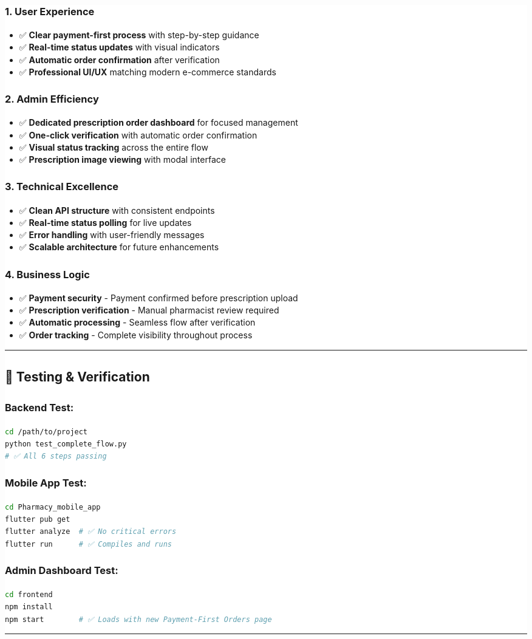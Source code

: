 ### **1. User Experience**
- ✅ **Clear payment-first process** with step-by-step guidance
- ✅ **Real-time status updates** with visual indicators
- ✅ **Automatic order confirmation** after verification
- ✅ **Professional UI/UX** matching modern e-commerce standards

### **2. Admin Efficiency**
- ✅ **Dedicated prescription order dashboard** for focused management
- ✅ **One-click verification** with automatic order confirmation
- ✅ **Visual status tracking** across the entire flow
- ✅ **Prescription image viewing** with modal interface

### **3. Technical Excellence**
- ✅ **Clean API structure** with consistent endpoints
- ✅ **Real-time status polling** for live updates
- ✅ **Error handling** with user-friendly messages
- ✅ **Scalable architecture** for future enhancements

### **4. Business Logic**
- ✅ **Payment security** - Payment confirmed before prescription upload
- ✅ **Prescription verification** - Manual pharmacist review required
- ✅ **Automatic processing** - Seamless flow after verification
- ✅ **Order tracking** - Complete visibility throughout process

---

## 🧪 **Testing & Verification**

### **Backend Test:**
```bash
cd /path/to/project
python test_complete_flow.py
# ✅ All 6 steps passing
```

### **Mobile App Test:**
```bash
cd Pharmacy_mobile_app
flutter pub get
flutter analyze  # ✅ No critical errors
flutter run      # ✅ Compiles and runs
```

### **Admin Dashboard Test:**
```bash
cd frontend
npm install
npm start        # ✅ Loads with new Payment-First Orders page
```

---